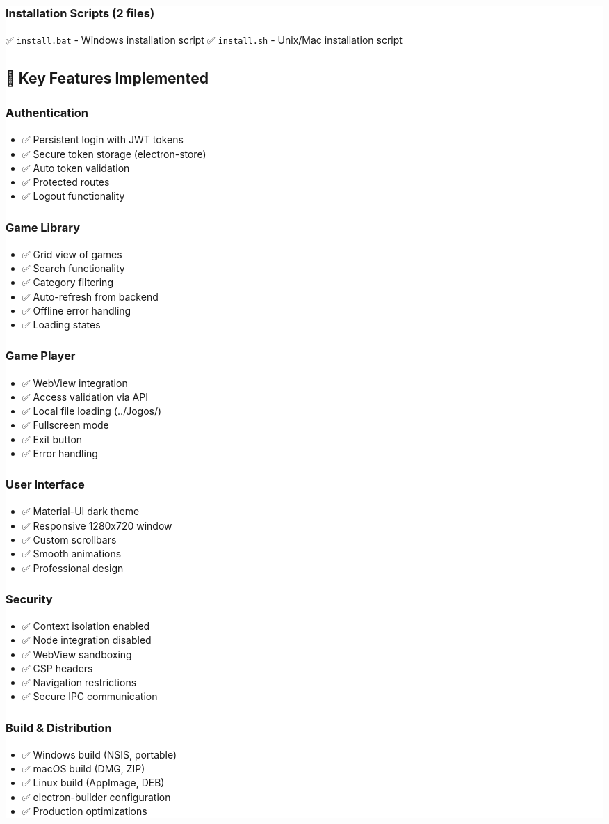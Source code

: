 ### Installation Scripts (2 files)
✅ `install.bat` - Windows installation script
✅ `install.sh` - Unix/Mac installation script

## 🎯 Key Features Implemented

### Authentication
- ✅ Persistent login with JWT tokens
- ✅ Secure token storage (electron-store)
- ✅ Auto token validation
- ✅ Protected routes
- ✅ Logout functionality

### Game Library
- ✅ Grid view of games
- ✅ Search functionality
- ✅ Category filtering
- ✅ Auto-refresh from backend
- ✅ Offline error handling
- ✅ Loading states

### Game Player
- ✅ WebView integration
- ✅ Access validation via API
- ✅ Local file loading (../Jogos/)
- ✅ Fullscreen mode
- ✅ Exit button
- ✅ Error handling

### User Interface
- ✅ Material-UI dark theme
- ✅ Responsive 1280x720 window
- ✅ Custom scrollbars
- ✅ Smooth animations
- ✅ Professional design

### Security
- ✅ Context isolation enabled
- ✅ Node integration disabled
- ✅ WebView sandboxing
- ✅ CSP headers
- ✅ Navigation restrictions
- ✅ Secure IPC communication

### Build & Distribution
- ✅ Windows build (NSIS, portable)
- ✅ macOS build (DMG, ZIP)
- ✅ Linux build (AppImage, DEB)
- ✅ electron-builder configuration
- ✅ Production optimizations
